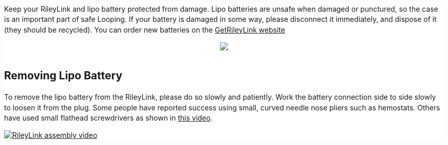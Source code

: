 Keep your RileyLink and lipo battery protected from damage. Lipo batteries are
unsafe when damaged or punctured, so the case is an important part of safe
Looping. If your battery is damaged in some way, please disconnect it
immediately, and dispose of it (they should be recycled). You can order new
batteries on the [GetRileyLink website](http://getrileylink.org/)

<p align="center">
<img src="../img/rl_case.jpg" width="400">
</p>

## Removing Lipo Battery

To remove the lipo battery from the RileyLink, please do so slowly and
patiently. Work the battery connection side to side slowly to loosen it from the
plug. Some people have reported success using small, curved needle nose pliers
such as hemostats. Others have used small flathead screwdrivers as shown in
[this video](https://youtu.be/s2qNPLpfwww).

<a href="https://youtu.be/s2qNPLpfwww" target="_blank"><img src="../img/rileylink_battery_removal.png"  title="RileyLink assembly video" /></a>
